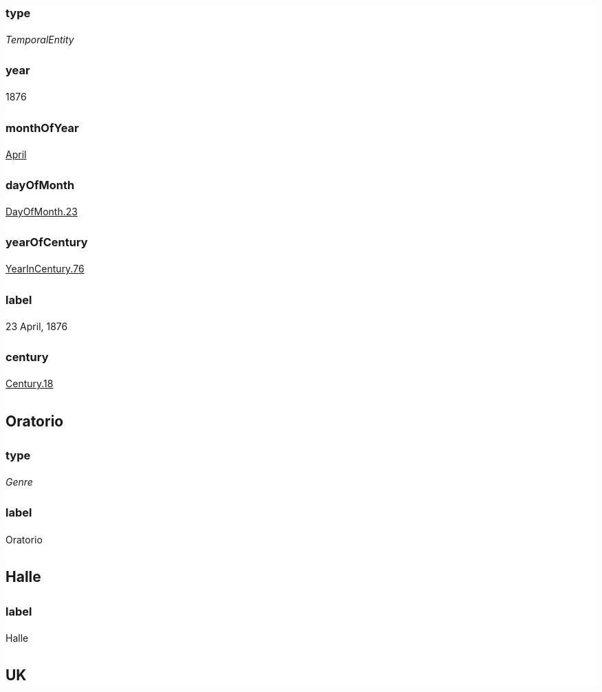 ### type


*TemporalEntity*

### year


1876

### monthOfYear


[April](#April)

### dayOfMonth


[DayOfMonth.23](#DayOfMonth.23)

### yearOfCentury


[YearInCentury.76](#YearInCentury.76)

### label


23 April, 1876

### century


[Century.18](#Century.18)

## Oratorio

### type


*Genre*

### label


Oratorio

## Halle

### label


Halle

## UK
